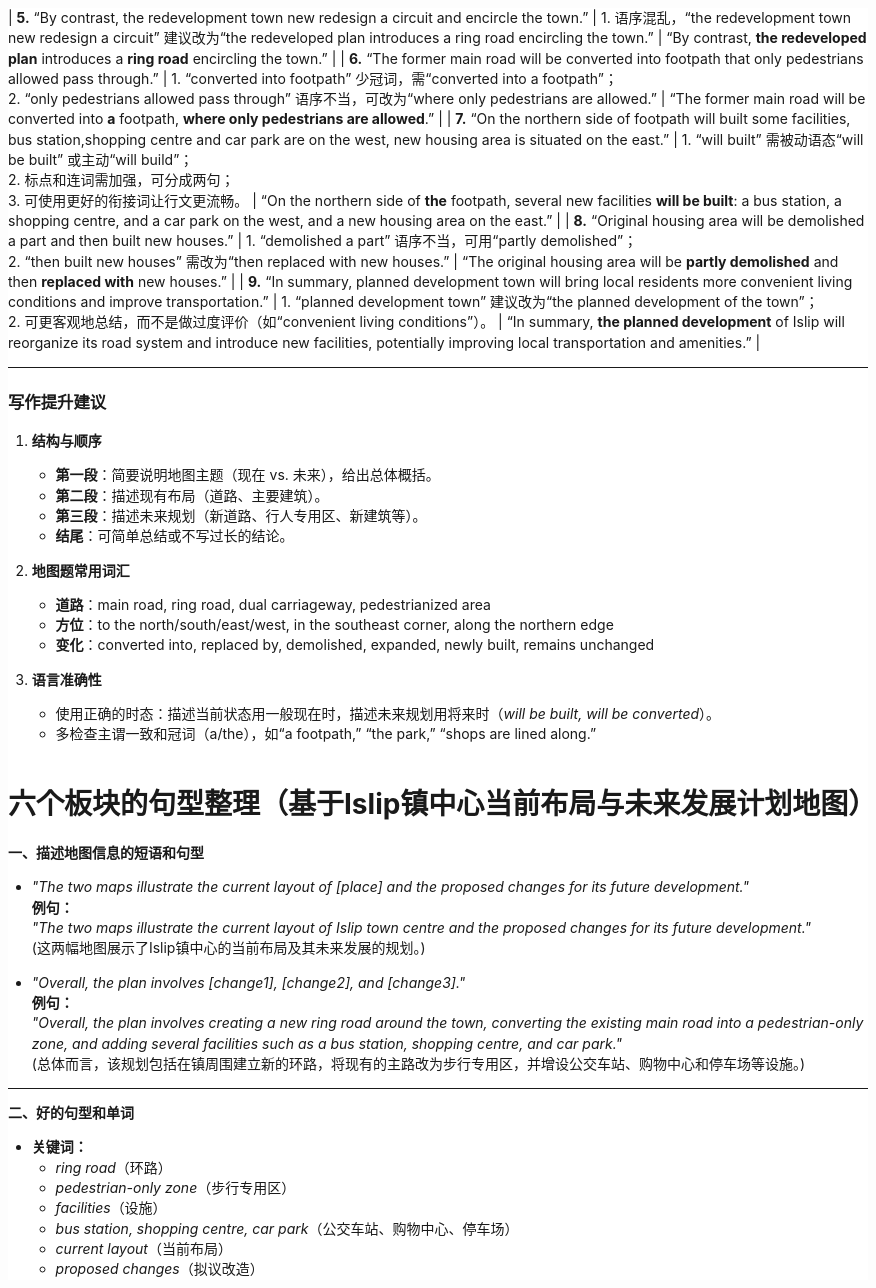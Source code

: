 | **5.** “By contrast, the redevelopment town new redesign a circuit and encircle the town.”                                                                                      | 1. 语序混乱，“the redevelopment town new redesign a circuit” 建议改为“the redeveloped plan introduces a ring road encircling the town.”                                                                                                                    | “By contrast, **the redeveloped plan** introduces a **ring road** encircling the town.”                                                                                                                                                                               |
| **6.** “The former main road will be converted into footpath that only pedestrians allowed pass through.”                                                                       | 1. “converted into footpath” 少冠词，需“converted into a footpath”；<br>2. “only pedestrians allowed pass through” 语序不当，可改为“where only pedestrians are allowed.”                                                                                    | “The former main road will be converted into **a** footpath, **where only pedestrians are allowed**.”                                                                                                                                                                  |
| **7.** “On the northern side of footpath will built some facilities, bus station,shopping centre and car park are on the west, new housing area is situated on the east.”       | 1. “will built” 需被动语态“will be built” 或主动“will build”；<br>2. 标点和连词需加强，可分成两句；<br>3. 可使用更好的衔接词让行文更流畅。                                                                                                               | “On the northern side of **the** footpath, several new facilities **will be built**: a bus station, a shopping centre, and a car park on the west, and a new housing area on the east.”                                                                                 |
| **8.** “Original housing area will be demolished a part and then built new houses.”                                                                                             | 1. “demolished a part” 语序不当，可用“partly demolished”；<br>2. “then built new houses” 需改为“then replaced with new houses.”                                                                                                                            | “The original housing area will be **partly demolished** and then **replaced with** new houses.”                                                                                                                                                                      |
| **9.** “In summary, planned development town will bring local residents more convenient living conditions and improve transportation.”                                                                                | 1. “planned development town” 建议改为“the planned development of the town”；<br>2. 可更客观地总结，而不是做过度评价（如“convenient living conditions”）。                                                                                                  | “In summary, **the planned development** of Islip will reorganize its road system and introduce new facilities, potentially improving local transportation and amenities.”                                                                                             |

---

### **写作提升建议**

1. **结构与顺序**  
   - **第一段**：简要说明地图主题（现在 vs. 未来），给出总体概括。  
   - **第二段**：描述现有布局（道路、主要建筑）。  
   - **第三段**：描述未来规划（新道路、行人专用区、新建筑等）。  
   - **结尾**：可简单总结或不写过长的结论。

2. **地图题常用词汇**  
   - **道路**：main road, ring road, dual carriageway, pedestrianized area  
   - **方位**：to the north/south/east/west, in the southeast corner, along the northern edge  
   - **变化**：converted into, replaced by, demolished, expanded, newly built, remains unchanged  

3. **语言准确性**  
   - 使用正确的时态：描述当前状态用一般现在时，描述未来规划用将来时（*will be built, will be converted*）。  
   - 多检查主谓一致和冠词（a/the），如“a footpath,” “the park,” “shops are lined along.”


# 六个板块的句型整理（基于Islip镇中心当前布局与未来发展计划地图）

**一、描述地图信息的短语和句型**  
- *"The two maps illustrate the current layout of [place] and the proposed changes for its future development."*  
  **例句：**  
  *"The two maps illustrate the current layout of Islip town centre and the proposed changes for its future development."*  
  (这两幅地图展示了Islip镇中心的当前布局及其未来发展的规划。)

- *"Overall, the plan involves [change1], [change2], and [change3]."*  
  **例句：**  
  *"Overall, the plan involves creating a new ring road around the town, converting the existing main road into a pedestrian-only zone, and adding several facilities such as a bus station, shopping centre, and car park."*  
  (总体而言，该规划包括在镇周围建立新的环路，将现有的主路改为步行专用区，并增设公交车站、购物中心和停车场等设施。)

---

**二、好的句型和单词**  
- **关键词：**  
  - *ring road*（环路）  
  - *pedestrian-only zone*（步行专用区）  
  - *facilities*（设施）  
  - *bus station, shopping centre, car park*（公交车站、购物中心、停车场）  
  - *current layout*（当前布局）  
  - *proposed changes*（拟议改造）  
